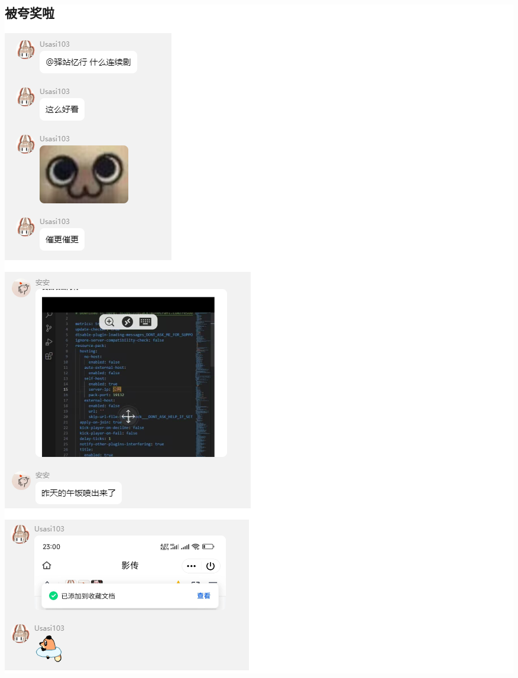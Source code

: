## 被夸奖啦

![descript](\others\影传\20240217201426_232.png)

![descript](\others\影传\20240217201426_233.png)

![descript](\others\影传\20240217201426_234.png)

